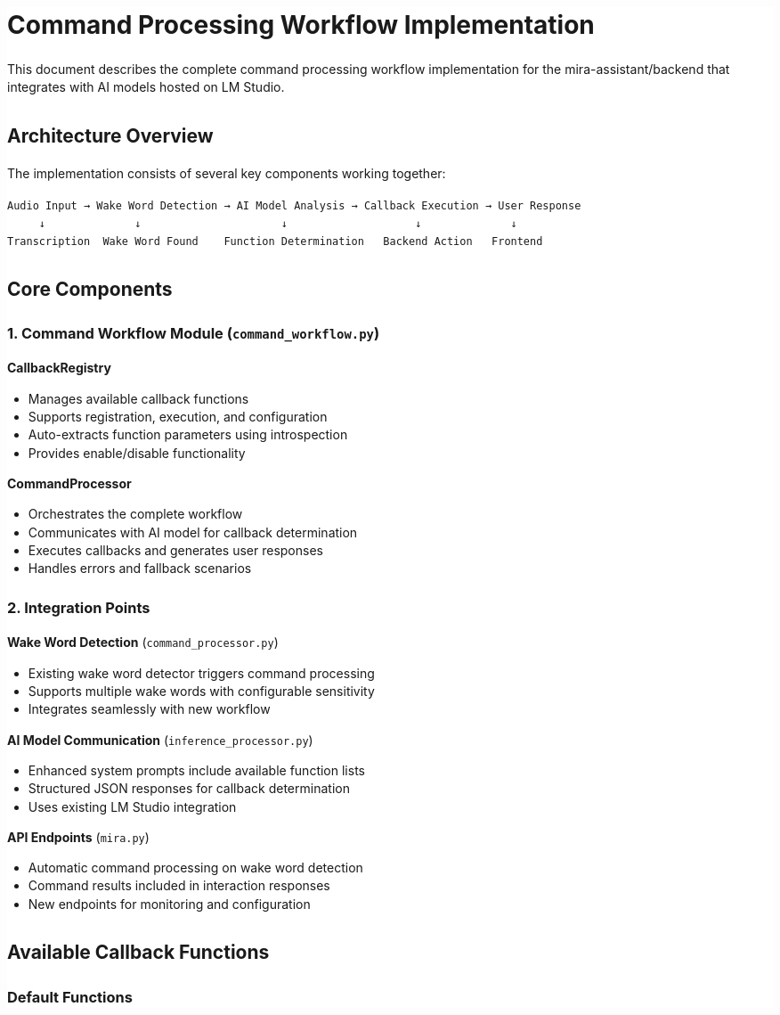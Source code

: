 # Command Processing Workflow Implementation

This document describes the complete command processing workflow implementation for the mira-assistant/backend that integrates with AI models hosted on LM Studio.

## Architecture Overview

The implementation consists of several key components working together:

```
Audio Input → Wake Word Detection → AI Model Analysis → Callback Execution → User Response
     ↓              ↓                      ↓                    ↓              ↓
Transcription  Wake Word Found    Function Determination   Backend Action   Frontend
```

## Core Components

### 1. Command Workflow Module (`command_workflow.py`)

**CallbackRegistry**
- Manages available callback functions
- Supports registration, execution, and configuration
- Auto-extracts function parameters using introspection
- Provides enable/disable functionality

**CommandProcessor**
- Orchestrates the complete workflow
- Communicates with AI model for callback determination
- Executes callbacks and generates user responses
- Handles errors and fallback scenarios

### 2. Integration Points

**Wake Word Detection** (`command_processor.py`)
- Existing wake word detector triggers command processing
- Supports multiple wake words with configurable sensitivity
- Integrates seamlessly with new workflow

**AI Model Communication** (`inference_processor.py`)
- Enhanced system prompts include available function lists
- Structured JSON responses for callback determination
- Uses existing LM Studio integration

**API Endpoints** (`mira.py`)
- Automatic command processing on wake word detection
- Command results included in interaction responses
- New endpoints for monitoring and configuration

## Available Callback Functions

### Default Functions
